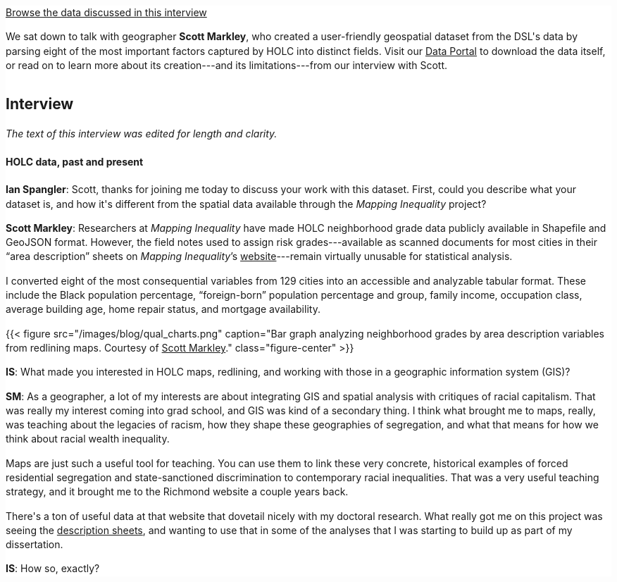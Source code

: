 <a href="https://data.leventhalmap.org/#/catalog/dkyajewyh" class="btn btn-large btn-primary-outline"><i class="fas fa-server me-3"></i> Browse the data discussed in this interview</a>

We sat down to talk with geographer **Scott Markley**, who created a user-friendly geospatial dataset from the DSL's data by parsing eight of the most important factors captured by HOLC into distinct fields. Visit our [Data Portal](https://data.leventhalmap.org/#/catalog/dkyajewyh) to download the data itself, or read on to learn more about its creation---and its limitations---from our interview with Scott.

## Interview

*The text of this interview was edited for length and clarity.*

#### HOLC data, past and present

**Ian Spangler**: Scott, thanks for joining me today to discuss your work with this dataset. First, could you describe what your dataset is, and how it's different from the spatial data available through the *Mapping Inequality* project?

**Scott Markley**: Researchers at *Mapping Inequality* have made HOLC neighborhood grade data publicly available in Shapefile and GeoJSON format. However, the field notes used to assign risk grades---available as scanned documents for most cities in their “area description” sheets on *Mapping Inequality*’s [website](https://dsl.richmond.edu/panorama/redlining/)---remain virtually unusable for statistical analysis.

I converted eight of the most consequential variables from 129 cities into an accessible and analyzable tabular format. These include the Black population percentage, “foreign-born” population percentage and group, family income, occupation class, average building age, home repair status, and mortgage availability.

{{< figure src="/images/blog/qual_charts.png" caption="Bar graph analyzing neighborhood grades by area description variables from redlining maps. Courtesy of [Scott Markley](https://osf.io/yzfg9/)." class="figure-center" >}}


**IS**: What made you interested in HOLC maps, redlining, and working with those in a geographic information system (GIS)?

**SM**: As a geographer, a lot of my interests are about integrating GIS and spatial analysis with critiques of racial capitalism. That was really my interest coming into grad school, and GIS was kind of a secondary thing. I think what brought me to maps, really, was teaching about the legacies of racism, how they shape these geographies of segregation, and what that means for how we think about racial wealth inequality.
 
Maps are just such a useful tool for teaching. You can use them to link these very concrete, historical examples of forced residential segregation and state-sanctioned discrimination to contemporary racial inequalities. That was a very useful teaching strategy, and it brought me to the Richmond website a couple years back.
 
There's a ton of useful data at that website that dovetail nicely with my doctoral research. What really got me on this project was seeing the [description sheets](https://github.com/americanpanorama/HOLC_Area_Description_Data), and wanting to use that in some of the analyses that I was starting to build up as part of my dissertation.

**IS**: How so, exactly?

